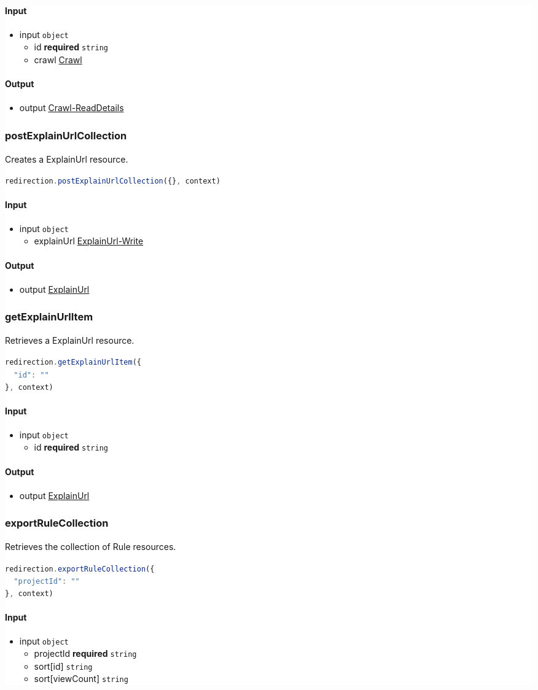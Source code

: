 #### Input
* input `object`
  * id **required** `string`
  * crawl [Crawl](#crawl)

#### Output
* output [Crawl-ReadDetails](#crawl-readdetails)

### postExplainUrlCollection
Creates a ExplainUrl resource.


```js
redirection.postExplainUrlCollection({}, context)
```

#### Input
* input `object`
  * explainUrl [ExplainUrl-Write](#explainurl-write)

#### Output
* output [ExplainUrl](#explainurl)

### getExplainUrlItem
Retrieves a ExplainUrl resource.


```js
redirection.getExplainUrlItem({
  "id": ""
}, context)
```

#### Input
* input `object`
  * id **required** `string`

#### Output
* output [ExplainUrl](#explainurl)

### exportRuleCollection
Retrieves the collection of Rule resources.


```js
redirection.exportRuleCollection({
  "projectId": ""
}, context)
```

#### Input
* input `object`
  * projectId **required** `string`
  * sort[id] `string`
  * sort[viewCount] `string`

